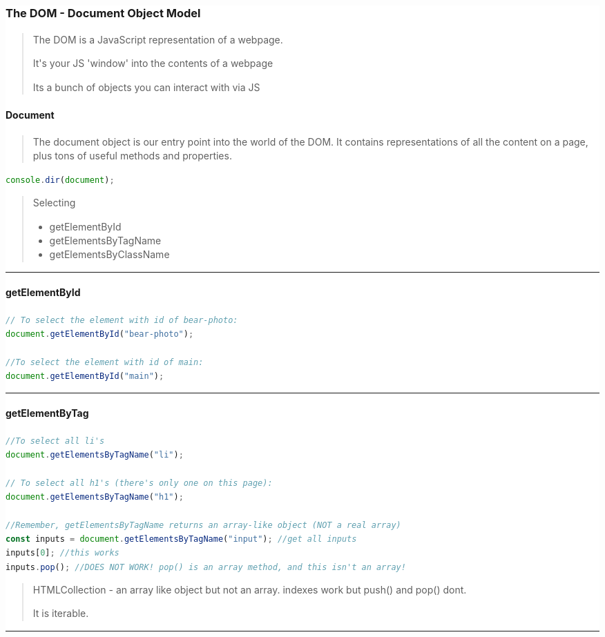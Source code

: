 
### **The DOM - Document Object Model**

> The DOM is a JavaScript representation of a webpage.
>
> It's your JS 'window' into the contents of a webpage
>
> Its a bunch of objects you can interact with via JS

#### **Document**

> The document object is our entry point into the world of the DOM. It contains representations of all the content on a page, plus tons of useful methods and properties.

```js
console.dir(document);
```

> Selecting
>
> - getElementById
> - getElementsByTagName
> - getElementsByClassName

---

#### **getElementById**

```js
// To select the element with id of bear-photo:
document.getElementById("bear-photo");

//To select the element with id of main:
document.getElementById("main");
```

---

#### **getElementByTag**

```js
//To select all li's
document.getElementsByTagName("li");

// To select all h1's (there's only one on this page):
document.getElementsByTagName("h1");

//Remember, getElementsByTagName returns an array-like object (NOT a real array)
const inputs = document.getElementsByTagName("input"); //get all inputs
inputs[0]; //this works
inputs.pop(); //DOES NOT WORK! pop() is an array method, and this isn't an array!
```

> HTMLCollection - an array like object but not an array. indexes work but push() and pop() dont.
>
> It is iterable.

---

  [user]: "Admin",